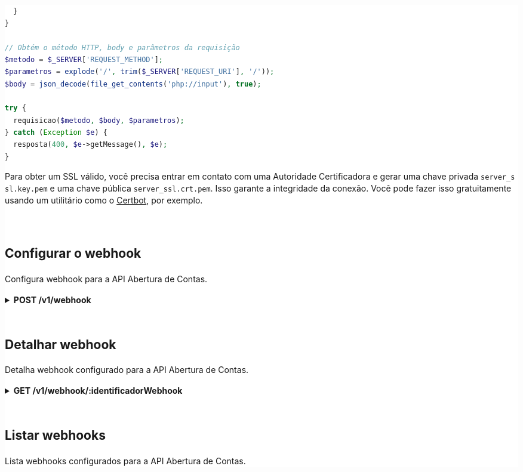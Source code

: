   ```php
    }
}

// Obtém o método HTTP, body e parâmetros da requisição
$metodo = $_SERVER['REQUEST_METHOD'];
$parametros = explode('/', trim($_SERVER['REQUEST_URI'], '/'));
$body = json_decode(file_get_contents('php://input'), true);

try {
    requisicao($metodo, $body, $parametros);
} catch (Exception $e) {
    resposta(400, $e->getMessage(), $e);
}
  ```
  </TabItem>
  
  </Tabs>

  Para obter um SSL válido, você precisa entrar em contato com uma Autoridade Certificadora e gerar uma chave privada <code>server_ssl.key.pem</code> e uma chave pública <code>server_ssl.crt.pem</code>. Isso garante a integridade da conexão. Você pode fazer isso gratuitamente usando um utilitário como o <a href="https://certbot.eff.org/" target="_blank">Certbot</a>, por exemplo.

<br/>

  ## Configurar o webhook

Configura webhook para a API Abertura de Contas.


  <div className="post">
<details className="col-100"><summary>
    <b><HighlightPost>POST</HighlightPost> /v1/webhook</b>
  </summary></details>

</div>

<br/>

  ## Detalhar webhook
  Detalha webhook configurado para a API Abertura de Contas.
   <div className="get">
<details className="col-100"><summary>
    <b><HighlightGet>GET</HighlightGet> /v1/webhook/<HighlightVar>:identificadorWebhook</HighlightVar></b>
  </summary></details>
</div>

<br/>

  ## Listar webhooks
Lista webhooks configurados para a API Abertura de Contas.
